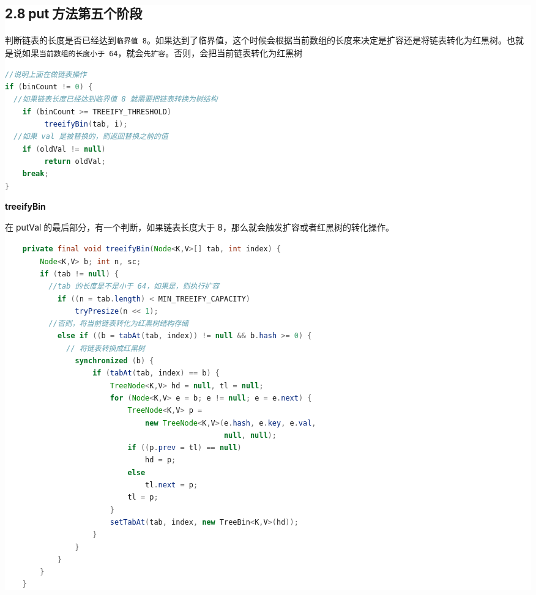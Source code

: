 ## 2.8 put 方法第五个阶段

判断链表的长度是否已经达到`临界值 8`。如果达到了临界值，这个时候会根据当前数组的长度来决定是扩容还是将链表转化为红黑树。也就是说如果`当前数组的长度小于 64`，就会`先扩容`。否则，会把当前链表转化为红黑树

```java
//说明上面在做链表操作
if (binCount != 0) {
  //如果链表长度已经达到临界值 8 就需要把链表转换为树结构
    if (binCount >= TREEIFY_THRESHOLD)
         treeifyBin(tab, i);
  //如果 val 是被替换的，则返回替换之前的值
    if (oldVal != null)
         return oldVal;
    break;
}
```

**treeifyBin**

在 putVal 的最后部分，有一个判断，如果链表长度大于 8，那么就会触发扩容或者红黑树的转化操作。

```java
    private final void treeifyBin(Node<K,V>[] tab, int index) {
        Node<K,V> b; int n, sc;
        if (tab != null) {
          //tab 的长度是不是小于 64，如果是，则执行扩容
            if ((n = tab.length) < MIN_TREEIFY_CAPACITY)
                tryPresize(n << 1);
          //否则，将当前链表转化为红黑树结构存储
            else if ((b = tabAt(tab, index)) != null && b.hash >= 0) {
              // 将链表转换成红黑树
                synchronized (b) {
                    if (tabAt(tab, index) == b) {
                        TreeNode<K,V> hd = null, tl = null;
                        for (Node<K,V> e = b; e != null; e = e.next) {
                            TreeNode<K,V> p =
                                new TreeNode<K,V>(e.hash, e.key, e.val,
                                                  null, null);
                            if ((p.prev = tl) == null)
                                hd = p;
                            else
                                tl.next = p;
                            tl = p;
                        }
                        setTabAt(tab, index, new TreeBin<K,V>(hd));
                    }
                }
            }
        }
    }
```
